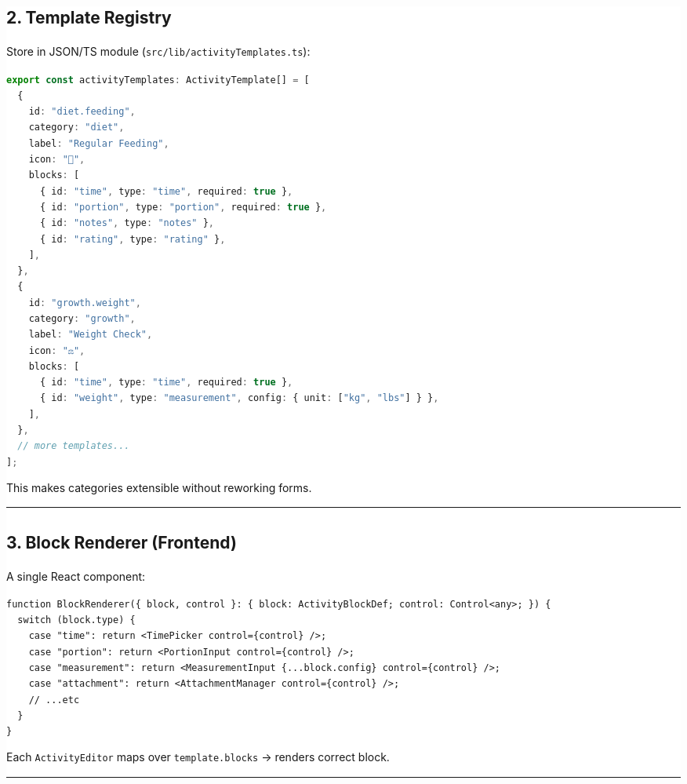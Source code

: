 
## 2. Template Registry

Store in JSON/TS module (`src/lib/activityTemplates.ts`):

```ts
export const activityTemplates: ActivityTemplate[] = [
  {
    id: "diet.feeding",
    category: "diet",
    label: "Regular Feeding",
    icon: "🍖",
    blocks: [
      { id: "time", type: "time", required: true },
      { id: "portion", type: "portion", required: true },
      { id: "notes", type: "notes" },
      { id: "rating", type: "rating" },
    ],
  },
  {
    id: "growth.weight",
    category: "growth",
    label: "Weight Check",
    icon: "⚖️",
    blocks: [
      { id: "time", type: "time", required: true },
      { id: "weight", type: "measurement", config: { unit: ["kg", "lbs"] } },
    ],
  },
  // more templates...
];
```

This makes categories extensible without reworking forms.

---

## 3. Block Renderer (Frontend)

A single React component:

```tsx
function BlockRenderer({ block, control }: { block: ActivityBlockDef; control: Control<any>; }) {
  switch (block.type) {
    case "time": return <TimePicker control={control} />;
    case "portion": return <PortionInput control={control} />;
    case "measurement": return <MeasurementInput {...block.config} control={control} />;
    case "attachment": return <AttachmentManager control={control} />;
    // ...etc
  }
}
```

Each `ActivityEditor` maps over `template.blocks` → renders correct block.

---